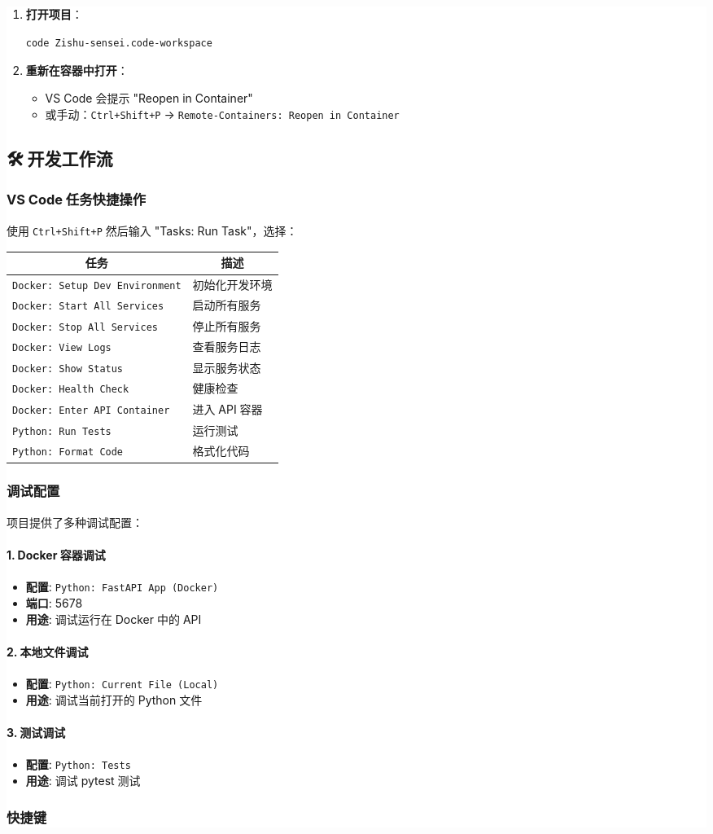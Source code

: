 1. **打开项目**：
   ```bash
   code Zishu-sensei.code-workspace
   ```

2. **重新在容器中打开**：
   - VS Code 会提示 "Reopen in Container"
   - 或手动：`Ctrl+Shift+P` → `Remote-Containers: Reopen in Container`

## 🛠️ 开发工作流

### VS Code 任务快捷操作

使用 `Ctrl+Shift+P` 然后输入 "Tasks: Run Task"，选择：

| 任务 | 描述 |
|------|------|
| `Docker: Setup Dev Environment` | 初始化开发环境 |
| `Docker: Start All Services` | 启动所有服务 |
| `Docker: Stop All Services` | 停止所有服务 |
| `Docker: View Logs` | 查看服务日志 |
| `Docker: Show Status` | 显示服务状态 |
| `Docker: Health Check` | 健康检查 |
| `Docker: Enter API Container` | 进入 API 容器 |
| `Python: Run Tests` | 运行测试 |
| `Python: Format Code` | 格式化代码 |

### 调试配置

项目提供了多种调试配置：

#### 1. Docker 容器调试
- **配置**: `Python: FastAPI App (Docker)`
- **端口**: 5678
- **用途**: 调试运行在 Docker 中的 API

#### 2. 本地文件调试
- **配置**: `Python: Current File (Local)`
- **用途**: 调试当前打开的 Python 文件

#### 3. 测试调试
- **配置**: `Python: Tests`
- **用途**: 调试 pytest 测试

### 快捷键
